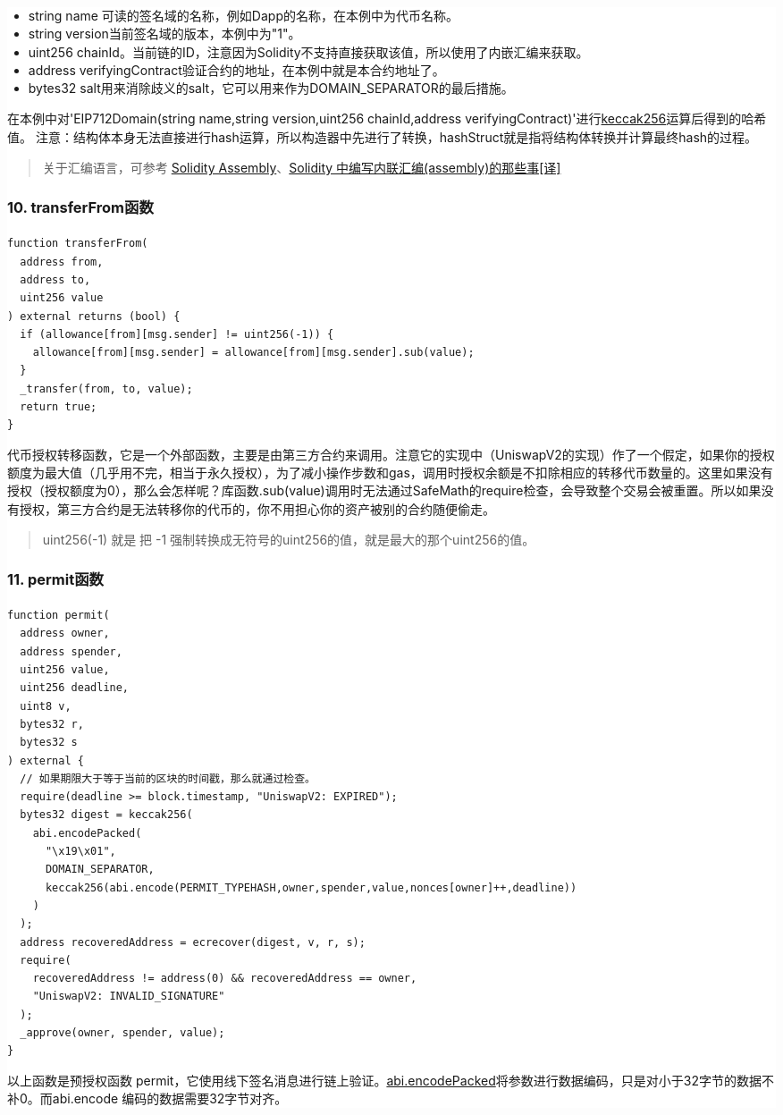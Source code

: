 * string name 可读的签名域的名称，例如Dapp的名称，在本例中为代币名称。
* string version当前签名域的版本，本例中为"1"。
* uint256 chainId。当前链的ID，注意因为Solidity不支持直接获取该值，所以使用了内嵌汇编来获取。
* address verifyingContract验证合约的地址，在本例中就是本合约地址了。
* bytes32 salt用来消除歧义的salt，它可以用来作为DOMAIN_SEPARATOR的最后措施。

在本例中对'EIP712Domain(string name,string version,uint256 chainId,address verifyingContract)'进行[keccak256](https://segmentfault.com/a/1190000017814463)运算后得到的哈希值。
注意：结构体本身无法直接进行hash运算，所以构造器中先进行了转换，hashStruct就是指将结构体转换并计算最终hash的过程。
> 关于汇编语言，可参考 [Solidity Assembly](https://www.tryblockchain.org/blockchain-solidity-assembly.html)、[Solidity 中编写内联汇编(assembly)的那些事[译]](https://learnblockchain.cn/article/675#%E6%9C%89%E5%93%AA%E4%BA%9B%E6%93%8D%E4%BD%9C%E7%A0%81)

### 10. transferFrom函数
```sol
function transferFrom(
  address from,
  address to,
  uint256 value
) external returns (bool) {
  if (allowance[from][msg.sender] != uint256(-1)) {
    allowance[from][msg.sender] = allowance[from][msg.sender].sub(value);
  }
  _transfer(from, to, value);
  return true;
}
```
代币授权转移函数，它是一个外部函数，主要是由第三方合约来调用。注意它的实现中（UniswapV2的实现）作了一个假定，如果你的授权额度为最大值（几乎用不完，相当于永久授权），为了减小操作步数和gas，调用时授权余额是不扣除相应的转移代币数量的。这里如果没有授权（授权额度为0），那么会怎样呢？库函数.sub(value)调用时无法通过SafeMath的require检查，会导致整个交易会被重置。所以如果没有授权，第三方合约是无法转移你的代币的，你不用担心你的资产被别的合约随便偷走。 
> uint256(-1) 就是 把 -1 强制转换成无符号的uint256的值，就是最大的那个uint256的值。

### 11. permit函数
```sol
function permit(
  address owner,
  address spender,
  uint256 value,
  uint256 deadline,
  uint8 v,
  bytes32 r,
  bytes32 s
) external {
  // 如果期限大于等于当前的区块的时间戳，那么就通过检查。
  require(deadline >= block.timestamp, "UniswapV2: EXPIRED");
  bytes32 digest = keccak256(
    abi.encodePacked(
      "\x19\x01",
      DOMAIN_SEPARATOR,
      keccak256(abi.encode(PERMIT_TYPEHASH,owner,spender,value,nonces[owner]++,deadline))
    )
  );
  address recoveredAddress = ecrecover(digest, v, r, s);
  require(
    recoveredAddress != address(0) && recoveredAddress == owner,
    "UniswapV2: INVALID_SIGNATURE"
  );
  _approve(owner, spender, value);
}
```
以上函数是预授权函数 permit，它使用线下签名消息进行链上验证。[abi.encodePacked](https://www.osgeo.cn/solidity/abi-spec.html)将参数进行数据编码，只是对小于32字节的数据不补0。而abi.encode 编码的数据需要32字节对齐。
